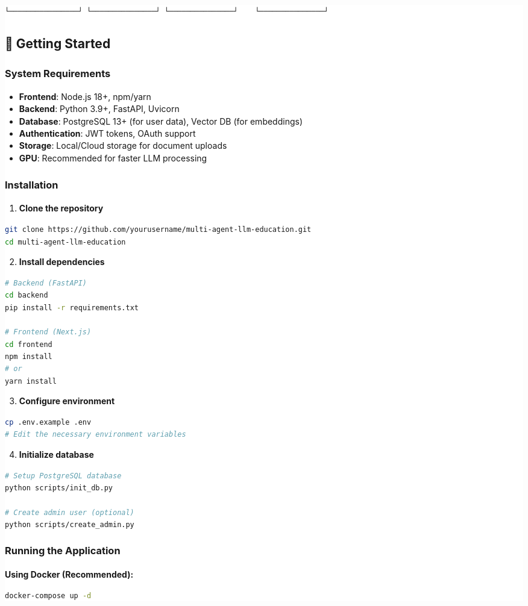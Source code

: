 ```
└────────────────┘ └───────────────┘ └───────────────┘    └───────────────┘
```

## 🚀 Getting Started

### System Requirements

- **Frontend**: Node.js 18+, npm/yarn
- **Backend**: Python 3.9+, FastAPI, Uvicorn
- **Database**: PostgreSQL 13+ (for user data), Vector DB (for embeddings)
- **Authentication**: JWT tokens, OAuth support
- **Storage**: Local/Cloud storage for document uploads
- **GPU**: Recommended for faster LLM processing

### Installation

1. **Clone the repository**
```bash
git clone https://github.com/yourusername/multi-agent-llm-education.git
cd multi-agent-llm-education
```

2. **Install dependencies**
```bash
# Backend (FastAPI)
cd backend
pip install -r requirements.txt

# Frontend (Next.js)
cd frontend
npm install
# or
yarn install
```

3. **Configure environment**
```bash
cp .env.example .env
# Edit the necessary environment variables
```

4. **Initialize database**
```bash
# Setup PostgreSQL database
python scripts/init_db.py

# Create admin user (optional)
python scripts/create_admin.py
```

### Running the Application

**Using Docker (Recommended):**
```bash
docker-compose up -d
```

